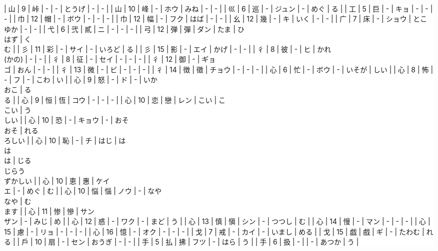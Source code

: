 |  山  |  9  |   峠   |  -  |      -       |      とうげ      |                 -                 |                -                |
|  山  | 10  |   峰   |  -  |      ホウ      |      みね       |                 -                 |                -                |
|  巛  |  6  |   巡   |  -  |     ジュン      |       -       |                めぐ                 |                る                |
|  工  |  5  |   巨   |  -  |      キョ      |       -       |                 -                 |                -                |
|  巾  | 12  |   帽   |  -  |      ボウ      |       -       |                 -                 |                -                |
|  巾  | 12  |   幅   |  -  |      フク      |      はば       |                 -                 |                -                |
|  幺  | 12  |   幾   |  -  |      キ       |      いく       |                 -                 |                -                |
|  广  |  7  |   床   |  -  |     ショウ      |   とこ<br>ゆか    |                 -                 |                -                |
|  弋  |  6  |   弐   |  貳  |      ニ       |       -       |                 -                 |                -                |
|  弓  | 12  |   弾   |  彈  |      ダン      |      たま       |              ひ<br>はず              |             く<br>む              |
|  彡  | 11  |   彩   |  -  |      サイ      |       -       |                いろど                |                る                |
|  彡  | 15  |   影   |  -  |      エイ      |      かげ       |                 -                 |                -                |
|  彳  |  8  |   彼   |  -  |      ヒ       |  かれ<br>(かの)   |                 -                 |                -                |
|  彳  |  8  |   征   |  -  |      セイ      |       -       |                 -                 |                -                |
|  彳  | 12  |   御   |  -  |   ギョ<br>ゴ    |      おん       |                 -                 |                -                |
|  彳  | 13  |   微   |  -  |      ビ       |       -       |                 -                 |                -                |
|  彳  | 14  |   徴   |  徵  |     チョウ      |       -       |                 -                 |                -                |
|  心  |  6  |   忙   |  -  |      ボウ      |       -       |                いそが                |               しい                |
|  心  |  8  |   怖   |  -  |      フ       |       -       |                こわ                 |                い                |
|  心  |  9  |   怒   |  -  |      ド       |       -       |             いか<br>おこ              |             る<br>る              |
|  心  |  9  |   恒   |  恆  |      コウ      |       -       |                 -                 |                -                |
|  心  | 10  |   恋   |  戀  |      レン      |      こい       |              こ<br>こい              |             う<br>しい             |
|  心  | 10  |   恐   |  -  |     キョウ      |       -       |             おそ<br>おそ              |            れる<br>ろしい            |
|  心  | 10  |   恥   |  -  |      チ       |      はじ       |            は<br>は<br>は            |        じる<br>じらう<br>ずかしい        |
|  心  | 10  |   恵   |  惠  |   ケイ<br>エ    |       -       |                めぐ                 |                む                |
|  心  | 10  |   悩   |  惱  |      ノウ      |       -       |             なや<br>なや              |             む<br>ます             |
|  心  | 11  |   惨   |  慘  |   サン<br>ザン   |       -       |                みじ                 |                め                |
|  心  | 12  |   惑   |  -  |      ワク      |       -       |                まど                 |                う                |
|  心  | 13  |   慎   |  愼  |      シン      |       -       |                つつし                |                む                |
|  心  | 14  |   慢   |  -  |      マン      |       -       |                 -                 |                -                |
|  心  | 15  |   慮   |  -  |      リョ      |       -       |                 -                 |                -                |
|  心  | 16  |   憶   |  -  |      オク      |       -       |                 -                 |                -                |
|  戈  |  7  |   戒   |  -  |      カイ      |       -       |                いまし                |               める                |
|  戈  | 15  |   戯   |  戲  |      ギ       |       -       |                たわむ                |               れる                |
|  戶  | 10  |   扇   |  -  |      セン      |      おうぎ      |                 -                 |                -                |
|  手  |  5  |   払   |  拂  |      フツ      |       -       |                はら                 |                う                |
|  手  |  6  |   扱   |  -  |              |       -       |                あつか                |                う                |